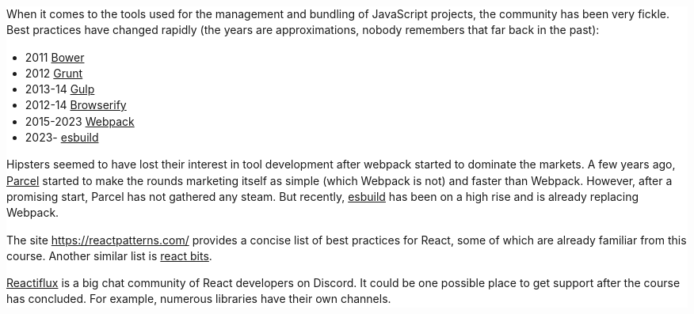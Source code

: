 When it comes to the tools used for the management and bundling of JavaScript projects, the community has been very fickle. Best practices have changed rapidly (the years are approximations, nobody remembers that far back in the past):

- 2011 [Bower](https://www.npmjs.com/package/bower)
- 2012 [Grunt](https://www.npmjs.com/package/grunt)
- 2013-14 [Gulp](https://www.npmjs.com/package/gulp)
- 2012-14 [Browserify](https://www.npmjs.com/package/browserify)
- 2015-2023 [Webpack](https://www.npmjs.com/package/webpack)
- 2023- [esbuild](https://esbuild.github.io/)

Hipsters seemed to have lost their interest in tool development after webpack started to dominate the markets. A few years ago, [Parcel](https://parceljs.org/) started to make the rounds marketing itself as simple (which Webpack is not) and faster than Webpack. However, after a promising start, Parcel has not gathered any steam. But recently, [esbuild](https://esbuild.github.io/) has been on a high rise and is already replacing Webpack.

The site https://reactpatterns.com/ provides a concise list of best practices for React, some of which are already familiar from this course. Another similar list is [react bits](https://vasanthk.gitbooks.io/react-bits/).

[Reactiflux](https://www.reactiflux.com/) is a big chat community of React developers on Discord. It could be one possible place to get support after the course has concluded. For example, numerous libraries have their own channels.
